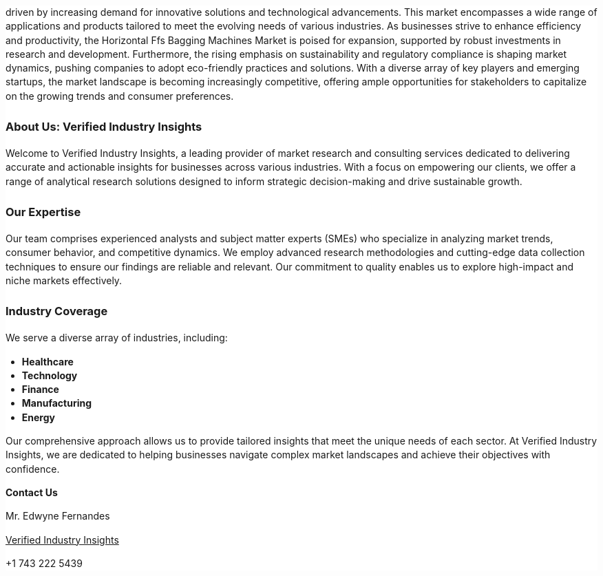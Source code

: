 driven by increasing demand for innovative solutions and technological advancements. This market encompasses a wide range of applications and products tailored to meet the evolving needs of various industries. As businesses strive to enhance efficiency and productivity, the Horizontal Ffs Bagging Machines Market is poised for expansion, supported by robust investments in research and development. Furthermore, the rising emphasis on sustainability and regulatory compliance is shaping market dynamics, pushing companies to adopt eco-friendly practices and solutions. With a diverse array of key players and emerging startups, the market landscape is becoming increasingly competitive, offering ample opportunities for stakeholders to capitalize on the growing trends and consumer preferences.</p><h3>About Us: Verified Industry Insights</h3><p>Welcome to Verified Industry Insights, a leading provider of market research and consulting services dedicated to delivering accurate and actionable insights for businesses across various industries. With a focus on empowering our clients, we offer a range of analytical research solutions designed to inform strategic decision-making and drive sustainable growth.</p><h3>Our Expertise</h3><p>Our team comprises experienced analysts and subject matter experts (SMEs) who specialize in analyzing market trends, consumer behavior, and competitive dynamics. We employ advanced research methodologies and cutting-edge data collection techniques to ensure our findings are reliable and relevant. Our commitment to quality enables us to explore high-impact and niche markets effectively.</p><h3>Industry Coverage</h3><p>We serve a diverse array of industries, including:</p><ul><li><strong>Healthcare</strong></li><li><strong>Technology</strong></li><li><strong>Finance</strong></li><li><strong>Manufacturing</strong></li><li><strong>Energy</strong></li></ul><p>Our comprehensive approach allows us to provide tailored insights that meet the unique needs of each sector. At Verified Industry Insights, we are dedicated to helping businesses navigate complex market landscapes and achieve their objectives with confidence.</p><p><strong>Contact Us</strong></p><p>Mr. Edwyne Fernandes</p><p><a href="https://www.verifiedindustryinsights.com/">Verified Industry Insights</a></p><p>+1 743 222 5439</p>
